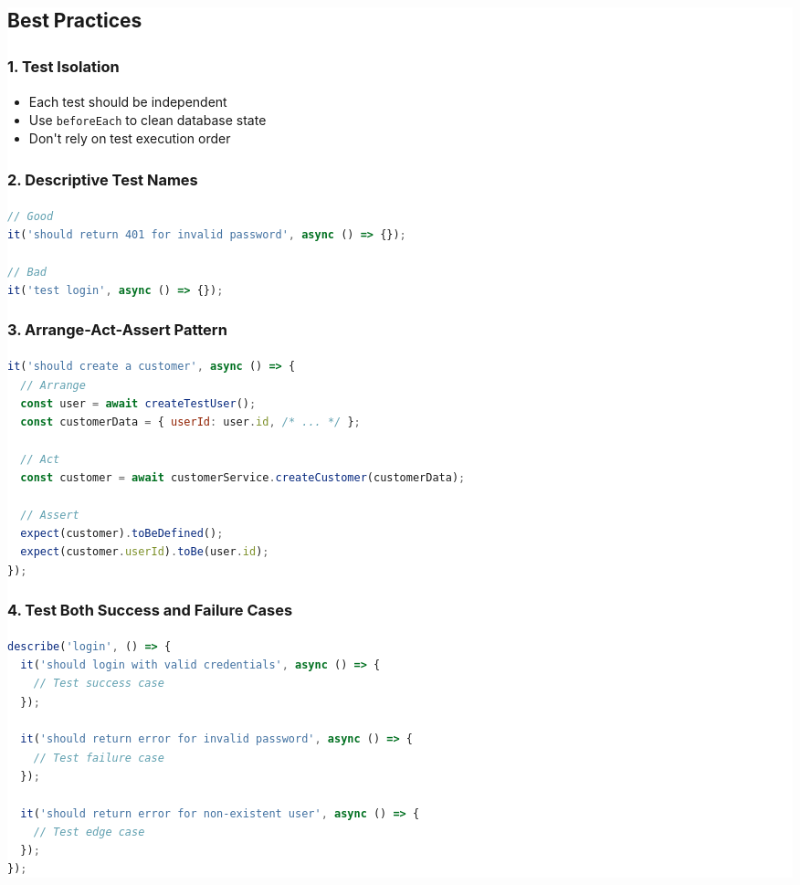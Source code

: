 ## Best Practices

### 1. Test Isolation

- Each test should be independent
- Use `beforeEach` to clean database state
- Don't rely on test execution order

### 2. Descriptive Test Names

```javascript
// Good
it('should return 401 for invalid password', async () => {});

// Bad
it('test login', async () => {});
```

### 3. Arrange-Act-Assert Pattern

```javascript
it('should create a customer', async () => {
  // Arrange
  const user = await createTestUser();
  const customerData = { userId: user.id, /* ... */ };

  // Act
  const customer = await customerService.createCustomer(customerData);

  // Assert
  expect(customer).toBeDefined();
  expect(customer.userId).toBe(user.id);
});
```

### 4. Test Both Success and Failure Cases

```javascript
describe('login', () => {
  it('should login with valid credentials', async () => {
    // Test success case
  });

  it('should return error for invalid password', async () => {
    // Test failure case
  });

  it('should return error for non-existent user', async () => {
    // Test edge case
  });
});
```

